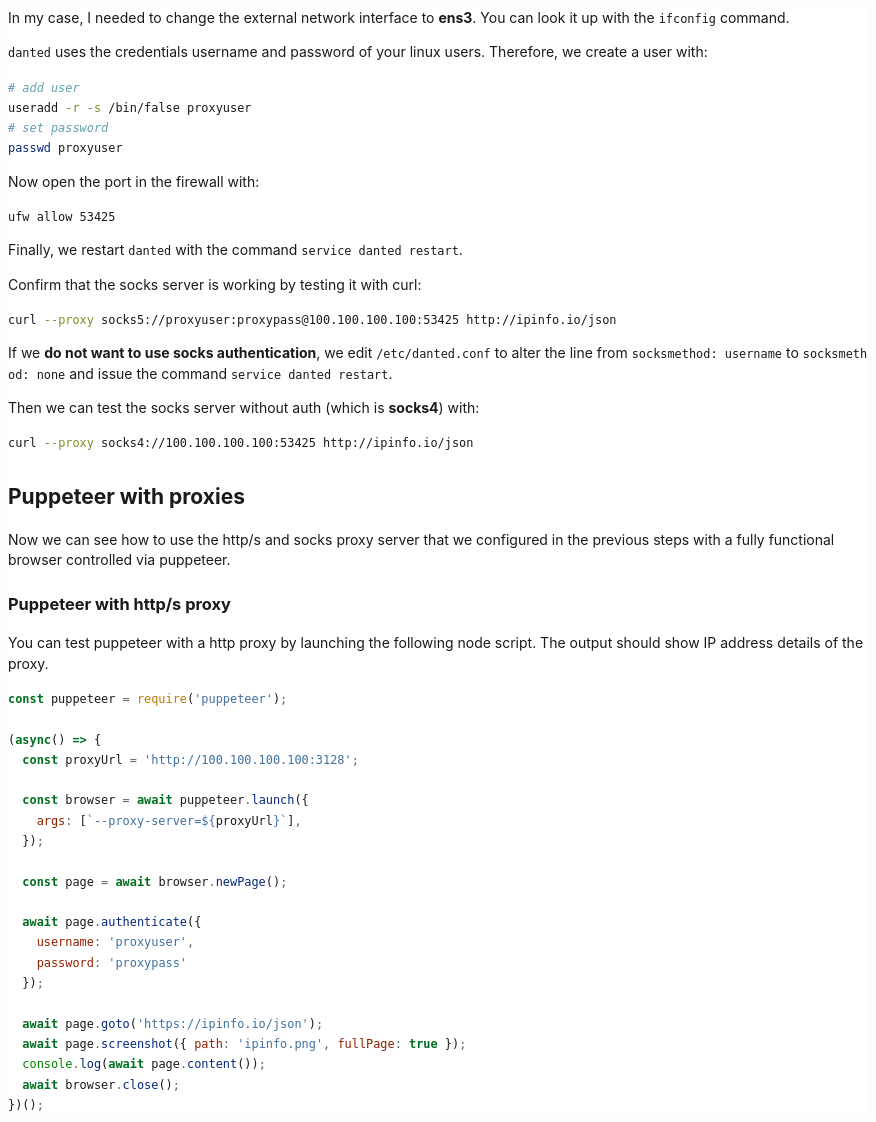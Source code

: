 In my case, I needed to change the external network interface to **ens3**. You can look it up with the `ifconfig` command.

`danted` uses the credentials username and password of your linux users. Therefore, we create a user with:

```bash
# add user
useradd -r -s /bin/false proxyuser
# set password
passwd proxyuser
```

Now open the port in the firewall with:

```bash
ufw allow 53425
```

Finally, we restart `danted` with the command `service danted restart`.

Confirm that the socks server is working by testing it with curl:

```bash
curl --proxy socks5://proxyuser:proxypass@100.100.100.100:53425 http://ipinfo.io/json
```

If we **do not want to use socks authentication**, we edit `/etc/danted.conf` to alter the line from `socksmethod: username` to `socksmethod: none` and issue the command `service danted restart`.

Then we can test the socks server without auth (which is **socks4**) with:

```bash
curl --proxy socks4://100.100.100.100:53425 http://ipinfo.io/json
```

## Puppeteer with proxies

Now we can see how to use the http/s and socks proxy server that we configured in the previous steps with a fully functional browser controlled via puppeteer.

### Puppeteer with http/s proxy

You can test puppeteer with a http proxy by launching the following node script. The output should show IP address details of the proxy.

```javascript
const puppeteer = require('puppeteer');

(async() => {
  const proxyUrl = 'http://100.100.100.100:3128';

  const browser = await puppeteer.launch({
    args: [`--proxy-server=${proxyUrl}`],
  });

  const page = await browser.newPage();

  await page.authenticate({
    username: 'proxyuser',
    password: 'proxypass'
  });

  await page.goto('https://ipinfo.io/json');
  await page.screenshot({ path: 'ipinfo.png', fullPage: true });
  console.log(await page.content());
  await browser.close();
})();
```

